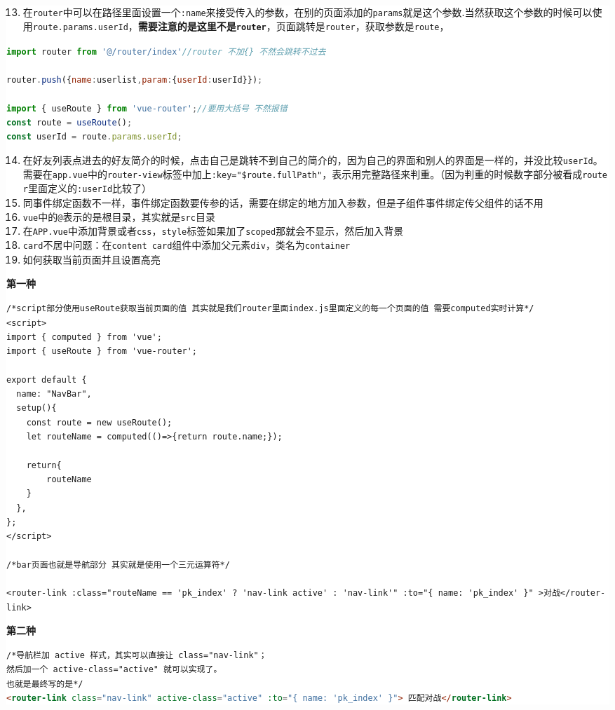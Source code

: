 13. 在`router`中可以在路径里面设置一个`:name`来接受传入的参数，在别的页面添加的`params`就是这个参数.当然获取这个参数的时候可以使用`route.params.userId`，**需要注意的是这里不是`router`**，页面跳转是`router`，获取参数是`route`，

```javascript
import router from '@/router/index'//router 不加{} 不然会跳转不过去

router.push({name:userlist,param:{userId:userId}});

import { useRoute } from 'vue-router';//要用大括号 不然报错
const route = useRoute();
const userId = route.params.userId;
```

14. 在好友列表点进去的好友简介的时候，点击自己是跳转不到自己的简介的，因为自己的界面和别人的界面是一样的，并没比较`userId`。需要在`app.vue`中的`router-view`标签中加上`:key="$route.fullPath"`，表示用完整路径来判重。（因为判重的时候数字部分被看成`router`里面定义的`:userId`比较了）
14. 同事件绑定函数不一样，事件绑定函数要传参的话，需要在绑定的地方加入参数，但是子组件事件绑定传父组件的话不用
14. `vue`中的`@`表示的是根目录，其实就是`src`目录
14. 在`APP.vue`中添加背景或者`css`，`style`标签如果加了`scoped`那就会不显示，然后加入背景
14. `card`不居中问题：在`content card`组件中添加父元素`div`，类名为`container`
14. 如何获取当前页面并且设置高亮

**第一种**

```vue
/*script部分使用useRoute获取当前页面的值 其实就是我们router里面index.js里面定义的每一个页面的值 需要computed实时计算*/
<script>
import { computed } from 'vue';
import { useRoute } from 'vue-router';

export default {
  name: "NavBar",
  setup(){
    const route = new useRoute();
    let routeName = computed(()=>{return route.name;});

    return{
        routeName
    }
  },
};
</script>

/*bar页面也就是导航部分 其实就是使用一个三元运算符*/

<router-link :class="routeName == 'pk_index' ? 'nav-link active' : 'nav-link'" :to="{ name: 'pk_index' }" >对战</router-link>
```

**第二种**

```html
/*导航栏加 active 样式，其实可以直接让 class="nav-link"；
然后加一个 active-class="active" 就可以实现了。
也就是最终写的是*/
<router-link class="nav-link" active-class="active" :to="{ name: 'pk_index' }"> 匹配对战</router-link>
```
